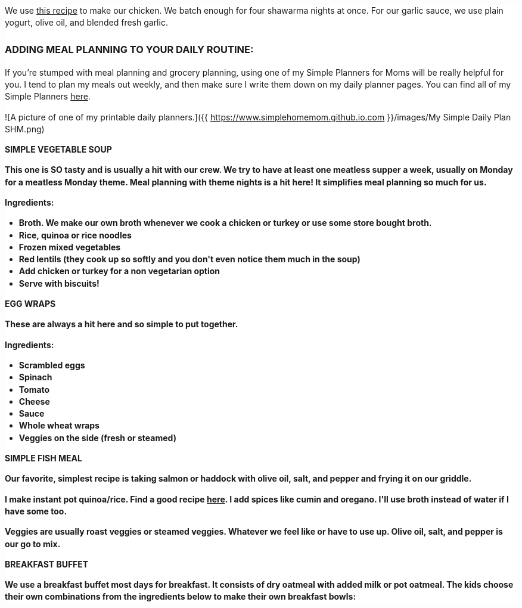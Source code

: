 We use [this recipe](https://www.delish.com/cooking/recipe-ideas/a26092675/best-chicken-shawarma-recipe/) to make our chicken. We batch enough for four shawarma nights at once. For our garlic sauce, we use plain yogurt, olive oil, and blended fresh garlic.

### ADDING MEAL PLANNING TO YOUR DAILY ROUTINE:

If you’re stumped with meal planning and grocery planning, using one of my Simple Planners for Moms will be really helpful for you. I tend to plan my meals out weekly, and then make sure I write them down on my daily planner pages. You can find all of my Simple Planners [here](https://www.etsy.com/shop/simplehomemomshop).

![A picture of one of my printable daily planners.]({{ https://www.simplehomemom.github.io.com }}/images/My Simple Daily Plan SHM.png) 

<b>SIMPLE VEGETABLE SOUP<b>

This one is SO tasty and is usually a hit with our crew. We try to have at least one meatless supper a week, usually on Monday for a meatless Monday theme. Meal planning with theme nights is a hit here! It simplifies meal planning so much for us.

Ingredients:

* Broth. We make our own broth whenever we cook a chicken or turkey or use some store bought broth.
* Rice, quinoa or rice noodles
* Frozen mixed vegetables
* Red lentils (they cook up so softly and you don't even notice them much in the soup)
* Add chicken or turkey for a non vegetarian option
* Serve with biscuits!

<b>EGG WRAPS<b>

These are always a hit here and so simple to put together.

Ingredients:

* Scrambled eggs
* Spinach
* Tomato
* Cheese
* Sauce
* Whole wheat wraps
* Veggies on the side (fresh or steamed)

<b>SIMPLE FISH MEAL<b>

Our favorite, simplest recipe is taking salmon or haddock with olive oil, salt, and pepper and frying it on our griddle.

I make instant pot quinoa/rice. Find a good recipe [here](https://minimalistbaker.com/instant-pot-quinoa-fluffy-perfect-no-soaking/). I add spices like cumin and oregano. I'll use broth instead of water if I have some too.

Veggies are usually roast veggies or steamed veggies. Whatever we feel like or have to use up. Olive oil, salt, and pepper is our go to mix.


<b>BREAKFAST BUFFET<b>

We use a breakfast buffet most days for breakfast. It consists of dry oatmeal with added milk or pot oatmeal. The kids choose their own combinations from the ingredients below to make their own breakfast bowls:
